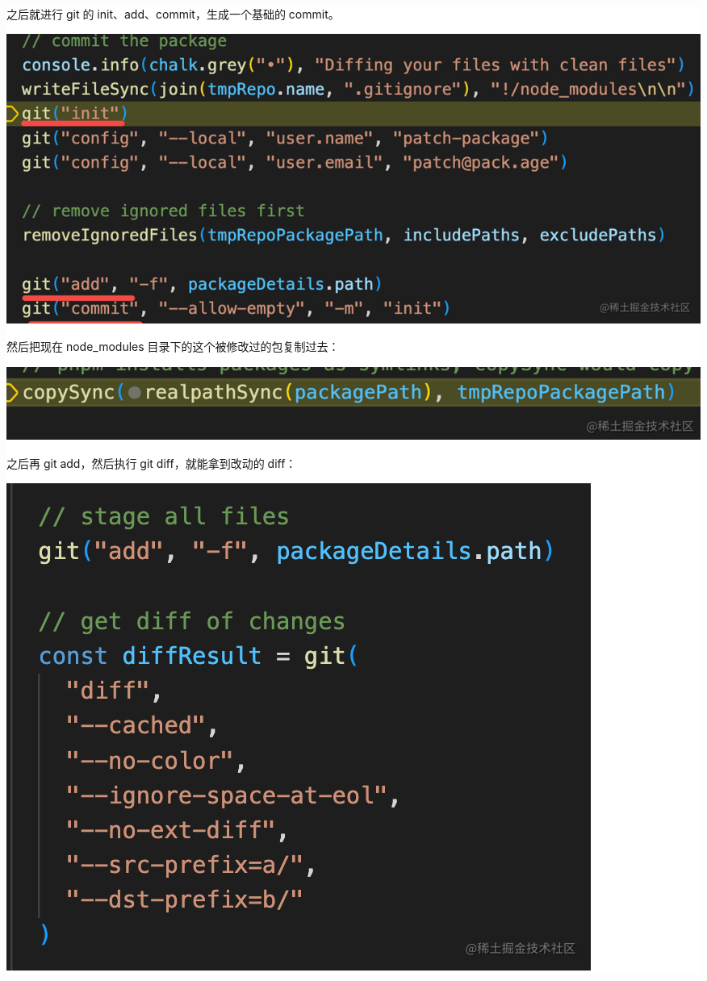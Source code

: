 之后就进行 git 的 init、add、commit，生成一个基础的 commit。

![](./images/da817d476e2f47929bd518e0687354d7~tplv-k3u1fbpfcp-watermark.image.png)

然后把现在 node_modules 目录下的这个被修改过的包复制过去：

![](./images/2871f5729d8a4b4988134f83c1dac579~tplv-k3u1fbpfcp-watermark.image.png)

之后再 git add，然后执行 git diff，就能拿到改动的 diff：

![](./images/3d24a2efe57f4f30941062a02a774487~tplv-k3u1fbpfcp-watermark.image.png)
